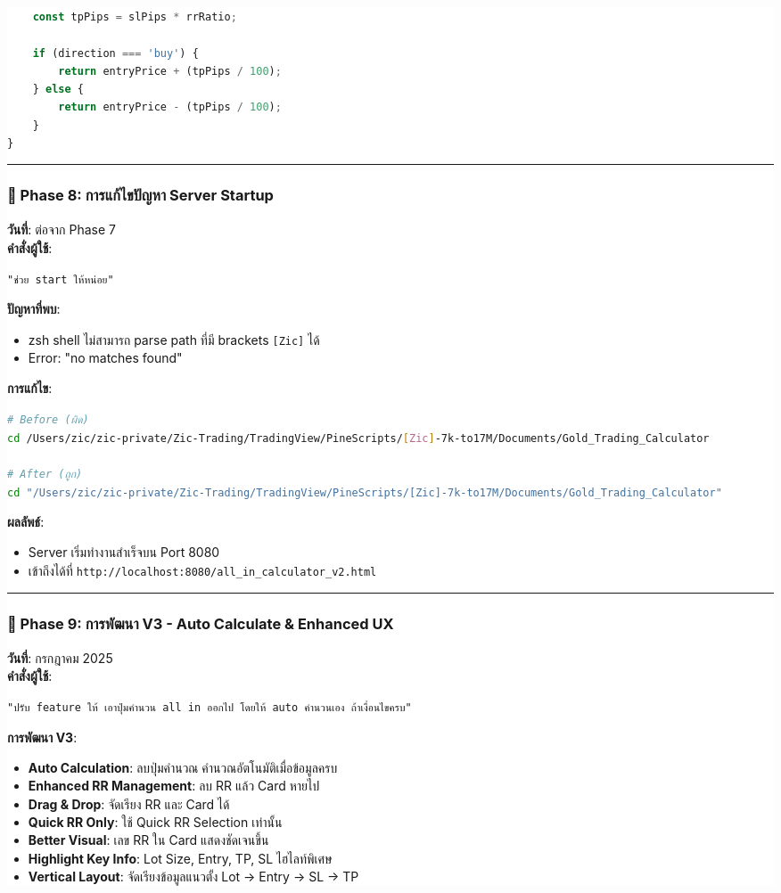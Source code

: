 ```javascript
    const tpPips = slPips * rrRatio;
    
    if (direction === 'buy') {
        return entryPrice + (tpPips / 100);
    } else {
        return entryPrice - (tpPips / 100);
    }
}
```

---

### 🔄 Phase 8: การแก้ไขปัญหา Server Startup

**วันที่**: ต่อจาก Phase 7  
**คำสั่งผู้ใช้**:
```
"ช่วย start ให้หน่อย"
```

**ปัญหาที่พบ**:
- zsh shell ไม่สามารถ parse path ที่มี brackets `[Zic]` ได้
- Error: "no matches found"

**การแก้ไข**:
```bash
# Before (ผิด)
cd /Users/zic/zic-private/Zic-Trading/TradingView/PineScripts/[Zic]-7k-to17M/Documents/Gold_Trading_Calculator

# After (ถูก)  
cd "/Users/zic/zic-private/Zic-Trading/TradingView/PineScripts/[Zic]-7k-to17M/Documents/Gold_Trading_Calculator"
```

**ผลลัพธ์**:
- Server เริ่มทำงานสำเร็จบน Port 8080
- เข้าถึงได้ที่ `http://localhost:8080/all_in_calculator_v2.html`

---

### 🔄 Phase 9: การพัฒนา V3 - Auto Calculate & Enhanced UX

**วันที่**: กรกฎาคม 2025  
**คำสั่งผู้ใช้**:
```
"ปรับ feature ให้ เอาปุ่มคำนวน all in ออกไป โดยให้ auto คำนวนเอง ถ้าเงื่อนไขครบ"
```

**การพัฒนา V3**:
- **Auto Calculation**: ลบปุ่มคำนวณ คำนวณอัตโนมัติเมื่อข้อมูลครบ
- **Enhanced RR Management**: ลบ RR แล้ว Card หายไป
- **Drag & Drop**: จัดเรียง RR และ Card ได้
- **Quick RR Only**: ใช้ Quick RR Selection เท่านั้น
- **Better Visual**: เลข RR ใน Card แสดงชัดเจนขึ้น
- **Highlight Key Info**: Lot Size, Entry, TP, SL ไฮไลท์พิเศษ
- **Vertical Layout**: จัดเรียงข้อมูลแนวตั้ง Lot → Entry → SL → TP
